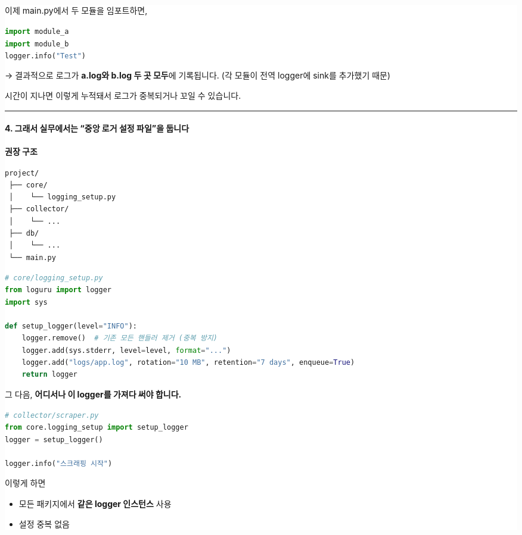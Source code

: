 이제 main.py에서 두 모듈을 임포트하면,

```python
import module_a
import module_b
logger.info("Test")
```

→ 결과적으로 로그가 **a.log와 b.log 두 곳 모두**에 기록됩니다.
(각 모듈이 전역 logger에 sink를 추가했기 때문)

시간이 지나면 이렇게 누적돼서 로그가 중복되거나 꼬일 수 있습니다.

---

#### 4. 그래서 실무에서는 “중앙 로거 설정 파일”을 둡니다

**권장 구조**

```
project/
 ├── core/
 │    └── logging_setup.py
 ├── collector/
 │    └── ...
 ├── db/
 │    └── ...
 └── main.py
```

```python
# core/logging_setup.py
from loguru import logger
import sys

def setup_logger(level="INFO"):
    logger.remove()  # 기존 모든 핸들러 제거 (중복 방지)
    logger.add(sys.stderr, level=level, format="...")
    logger.add("logs/app.log", rotation="10 MB", retention="7 days", enqueue=True)
    return logger
```

그 다음, **어디서나 이 logger를 가져다 써야 합니다.**

```python
# collector/scraper.py
from core.logging_setup import setup_logger
logger = setup_logger()

logger.info("스크래핑 시작")
```

이렇게 하면

- 모든 패키지에서 **같은 logger 인스턴스** 사용
    
- 설정 중복 없음
    